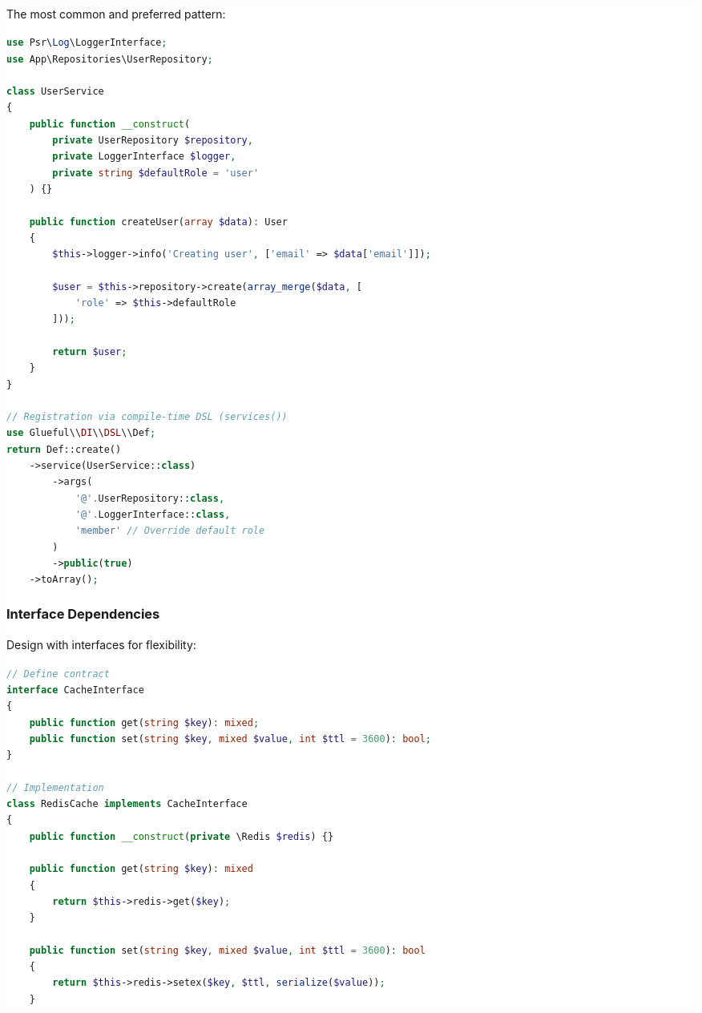 The most common and preferred pattern:

```php
use Psr\Log\LoggerInterface;
use App\Repositories\UserRepository;

class UserService
{
    public function __construct(
        private UserRepository $repository,
        private LoggerInterface $logger,
        private string $defaultRole = 'user'
    ) {}

    public function createUser(array $data): User
    {
        $this->logger->info('Creating user', ['email' => $data['email']]);
        
        $user = $this->repository->create(array_merge($data, [
            'role' => $this->defaultRole
        ]));
        
        return $user;
    }
}

// Registration via compile-time DSL (services())
use Glueful\\DI\\DSL\\Def;
return Def::create()
    ->service(UserService::class)
        ->args(
            '@'.UserRepository::class,
            '@'.LoggerInterface::class,
            'member' // Override default role
        )
        ->public(true)
    ->toArray();
```

### Interface Dependencies

Design with interfaces for flexibility:

```php
// Define contract
interface CacheInterface
{
    public function get(string $key): mixed;
    public function set(string $key, mixed $value, int $ttl = 3600): bool;
}

// Implementation
class RedisCache implements CacheInterface
{
    public function __construct(private \Redis $redis) {}
    
    public function get(string $key): mixed
    {
        return $this->redis->get($key);
    }
    
    public function set(string $key, mixed $value, int $ttl = 3600): bool
    {
        return $this->redis->setex($key, $ttl, serialize($value));
    }
```